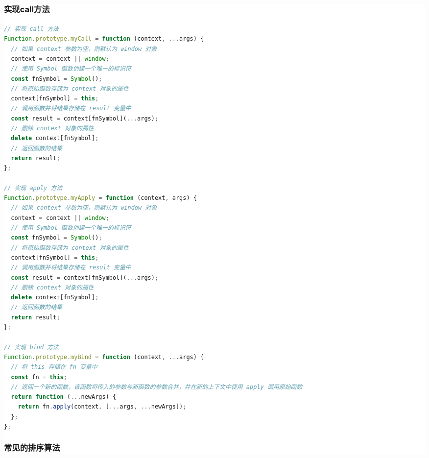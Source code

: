 

### 实现call方法

```js
// 实现 call 方法
Function.prototype.myCall = function (context, ...args) {
  // 如果 context 参数为空，则默认为 window 对象
  context = context || window;
  // 使用 Symbol 函数创建一个唯一的标识符
  const fnSymbol = Symbol();
  // 将原始函数存储为 context 对象的属性
  context[fnSymbol] = this;
  // 调用函数并将结果存储在 result 变量中
  const result = context[fnSymbol](...args);
  // 删除 context 对象的属性
  delete context[fnSymbol];
  // 返回函数的结果
  return result;
};

// 实现 apply 方法
Function.prototype.myApply = function (context, args) {
  // 如果 context 参数为空，则默认为 window 对象
  context = context || window;
  // 使用 Symbol 函数创建一个唯一的标识符
  const fnSymbol = Symbol();
  // 将原始函数存储为 context 对象的属性
  context[fnSymbol] = this;
  // 调用函数并将结果存储在 result 变量中
  const result = context[fnSymbol](...args);
  // 删除 context 对象的属性
  delete context[fnSymbol];
  // 返回函数的结果
  return result;
};

// 实现 bind 方法
Function.prototype.myBind = function (context, ...args) {
  // 将 this 存储在 fn 变量中
  const fn = this;
  // 返回一个新的函数，该函数将传入的参数与新函数的参数合并，并在新的上下文中使用 apply 调用原始函数
  return function (...newArgs) {
    return fn.apply(context, [...args, ...newArgs]);
  };
};

```



### 常见的排序算法
